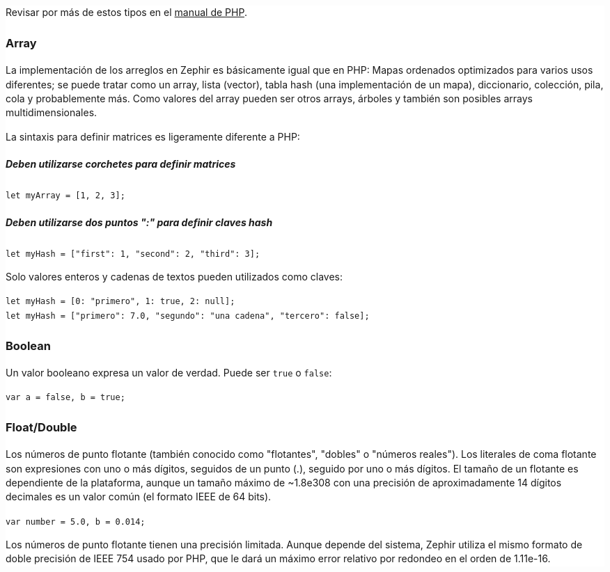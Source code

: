 Revisar por más de estos tipos en el [manual de PHP](http://www.php.net/manual/en/language.types.php).

<a name='dynamic-types-arrays'></a>

### Array
La implementación de los arreglos en Zephir es básicamente igual que en PHP: Mapas ordenados optimizados para varios usos diferentes; se puede tratar como un array, lista (vector), tabla hash (una implementación de un mapa), diccionario, colección, pila, cola y probablemente más. Como valores del array pueden ser otros arrays, árboles y también son posibles arrays multidimensionales.

La sintaxis para definir matrices es ligeramente diferente a PHP:

##### Deben utilizarse corchetes para definir matrices

```zephir
let myArray = [1, 2, 3];
```

##### Deben utilizarse dos puntos ":" para definir claves hash

```zephir
let myHash = ["first": 1, "second": 2, "third": 3];
```

Solo valores enteros y cadenas de textos pueden utilizados como claves:

```zephir
let myHash = [0: "primero", 1: true, 2: null];
let myHash = ["primero": 7.0, "segundo": "una cadena", "tercero": false];
```

<a name='dynamic-types-boolean'></a>

### Boolean
Un valor booleano expresa un valor de verdad. Puede ser `true` o `false`:

```zephir
var a = false, b = true;
```

<a name='dynamic-types-float-double'></a>

### Float/Double
Los números de punto flotante (también conocido como "flotantes", "dobles" o "números reales"). Los literales de coma flotante son expresiones con uno o más dígitos, seguidos de un punto (.), seguido por uno o más dígitos. El tamaño de un flotante es dependiente de la plataforma, aunque un tamaño máximo de ~1.8e308 con una precisión de aproximadamente 14 dígitos decimales es un valor común (el formato IEEE de 64 bits).

```zephir
var number = 5.0, b = 0.014;
```

Los números de punto flotante tienen una precisión limitada. Aunque depende del sistema, Zephir utiliza el mismo formato de doble precisión de IEEE 754 usado por PHP, que le dará un máximo error relativo por redondeo en el orden de 1.11e-16.
